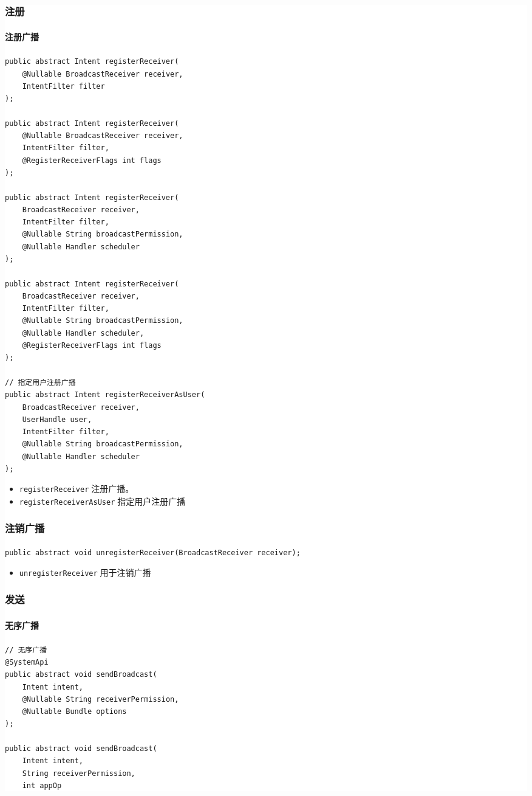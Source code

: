 
### 注册
#### 注册广播
```
public abstract Intent registerReceiver(
    @Nullable BroadcastReceiver receiver,
    IntentFilter filter
);

public abstract Intent registerReceiver(
    @Nullable BroadcastReceiver receiver,
    IntentFilter filter,
    @RegisterReceiverFlags int flags
);

public abstract Intent registerReceiver(
    BroadcastReceiver receiver,
    IntentFilter filter, 
    @Nullable String broadcastPermission,
    @Nullable Handler scheduler
);

public abstract Intent registerReceiver(
    BroadcastReceiver receiver,
    IntentFilter filter, 
    @Nullable String broadcastPermission,
    @Nullable Handler scheduler, 
    @RegisterReceiverFlags int flags
);

// 指定用户注册广播
public abstract Intent registerReceiverAsUser(
    BroadcastReceiver receiver,
    UserHandle user, 
    IntentFilter filter, 
    @Nullable String broadcastPermission,
    @Nullable Handler scheduler
);
```
* `registerReceiver` 注册广播。
* `registerReceiverAsUser` 指定用户注册广播

### 注销广播
```
public abstract void unregisterReceiver(BroadcastReceiver receiver);
```
* `unregisterReceiver` 用于注销广播

### 发送
#### 无序广播
```
// 无序广播
@SystemApi
public abstract void sendBroadcast(
    Intent intent, 
    @Nullable String receiverPermission, 
    @Nullable Bundle options
);

public abstract void sendBroadcast(
    Intent intent, 
    String receiverPermission, 
    int appOp
```